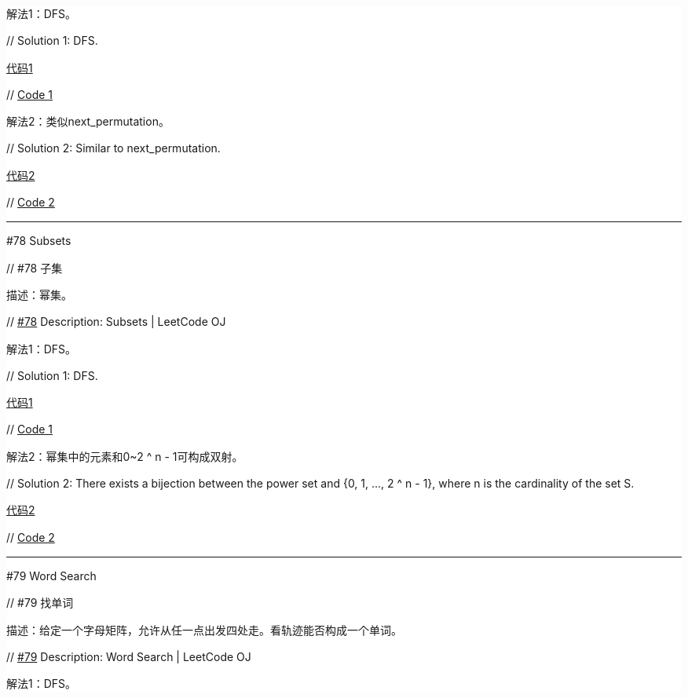 解法1：DFS。

// Solution 1: DFS.

[代码1](https://github.com/zhuli19901106/leetcode-zhuli/blob/master/algorithms/0001-0500/0077_combinations_1_AC.cpp)

// [Code 1](https://github.com/zhuli19901106/leetcode-zhuli/blob/master/algorithms/0001-0500/0077_combinations_1_AC.cpp)

解法2：类似next_permutation。

// Solution 2: Similar to next_permutation.

[代码2](https://github.com/zhuli19901106/leetcode-zhuli/blob/master/algorithms/0001-0500/0077_combinations_2_AC.cpp)

// [Code 2](https://github.com/zhuli19901106/leetcode-zhuli/blob/master/algorithms/0001-0500/0077_combinations_2_AC.cpp)

<hr>

#78 Subsets 

// #78 子集

描述：幂集。

// [#78](https://leetcode.com/problems/subsets/) Description: Subsets | LeetCode OJ

解法1：DFS。

// Solution 1: DFS.

[代码1](https://github.com/zhuli19901106/leetcode-zhuli/blob/master/algorithms/0001-0500/0078_subsets_1_AC.cpp)

// [Code 1](https://github.com/zhuli19901106/leetcode-zhuli/blob/master/algorithms/0001-0500/0078_subsets_1_AC.cpp)

解法2：幂集中的元素和0~2 ^ n - 1可构成双射。

// Solution 2: There exists a bijection between the power set and {0, 1, ..., 2 ^ n - 1}, where n is the cardinality of the set S.

[代码2](https://github.com/zhuli19901106/leetcode-zhuli/blob/master/algorithms/0001-0500/0078_subsets_2_AC.cpp)

// [Code 2](https://github.com/zhuli19901106/leetcode-zhuli/blob/master/algorithms/0001-0500/0078_subsets_2_AC.cpp)

<hr>

#79 Word Search 

// #79 找单词

描述：给定一个字母矩阵，允许从任一点出发四处走。看轨迹能否构成一个单词。

// [#79](https://leetcode.com/problems/word-search/) Description: Word Search | LeetCode OJ

解法1：DFS。
